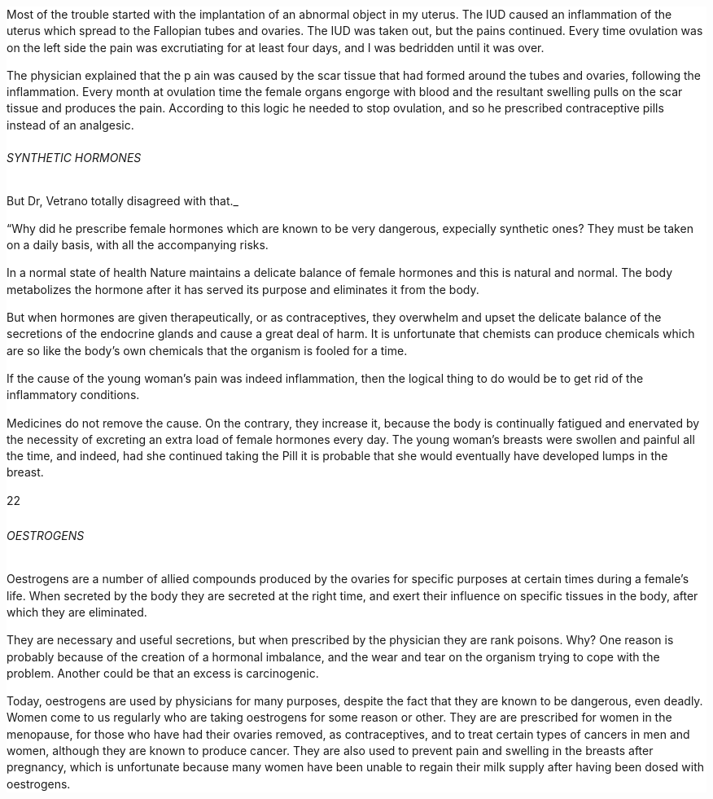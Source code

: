 Most of the trouble started with the implantation of an abnormal object in my uterus. The IUD caused an inflammation of the uterus which spread to the Fallopian tubes and ovaries. The IUD was taken out, but the pains continued. Every time ovulation was on the left side the pain was excrutiating for at least four days, and I was bedridden until it was over.

The physician explained that the p ain was caused by the scar tissue that had formed around the tubes and ovaries, following the inflammation. Every month at ovulation time the female organs engorge with blood and the resultant swelling pulls on the scar tissue and produces the pain. According to this logic he needed to stop ovulation, and so he prescribed contraceptive pills instead of an analgesic.

###### SYNTHETIC HORMONES

But Dr, Vetrano totally disagreed with that._ 

“Why did he prescribe female hormones which are known to be very dangerous, expecially synthetic ones?  They must be taken on a daily basis, with all the accompanying risks.

In a normal state of health Nature maintains a delicate balance of female hormones and this is natural and normal. The body metabolizes the hormone after it has served its purpose and eliminates it from the body.

But when hormones are given therapeutically, or as contraceptives, they overwhelm and upset the delicate balance of the secretions of the endocrine glands and cause a great deal of harm. It is unfortunate that chemists can produce chemicals which are so like the body’s own chemicals that the organism is fooled for a time.

If the cause of the young woman’s pain was indeed inflammation, then the logical thing to do would be to get rid of the inflammatory conditions.

Medicines do not remove the cause. On the contrary, they increase it, because the body is continually fatigued and enervated by the necessity of excreting an extra load of female hormones every day. The young woman’s breasts were swollen and painful all the time, and indeed, had she continued taking the Pill it is probable that she would eventually have developed lumps in the breast.

22

#####  

###### OESTROGENS

Oestrogens are a number of allied compounds produced by the ovaries for specific purposes at certain times during a female’s life. When secreted by the body they are secreted at the right time, and exert their influence on specific tissues in the body, after which they are eliminated.

They are necessary and useful secretions, but when prescribed by the physician they are rank poisons. Why?  One reason is probably because of the creation of a hormonal imbalance, and the wear and tear on the organism trying to cope with the problem. Another could be that an excess is carcinogenic.

Today, oestrogens are used by physicians for many purposes, despite the fact that they are known to be dangerous, even deadly. Women come to us regularly who are taking oestrogens for some reason or other. They are are prescribed for women in the menopause, for those who have had their ovaries removed, as contraceptives,  and to treat certain types of cancers in men and women, although they are known to produce cancer. They are also used to prevent pain and swelling in the breasts after pregnancy, which is unfortunate because many women have been unable to regain their milk supply after having been dosed with oestrogens.
